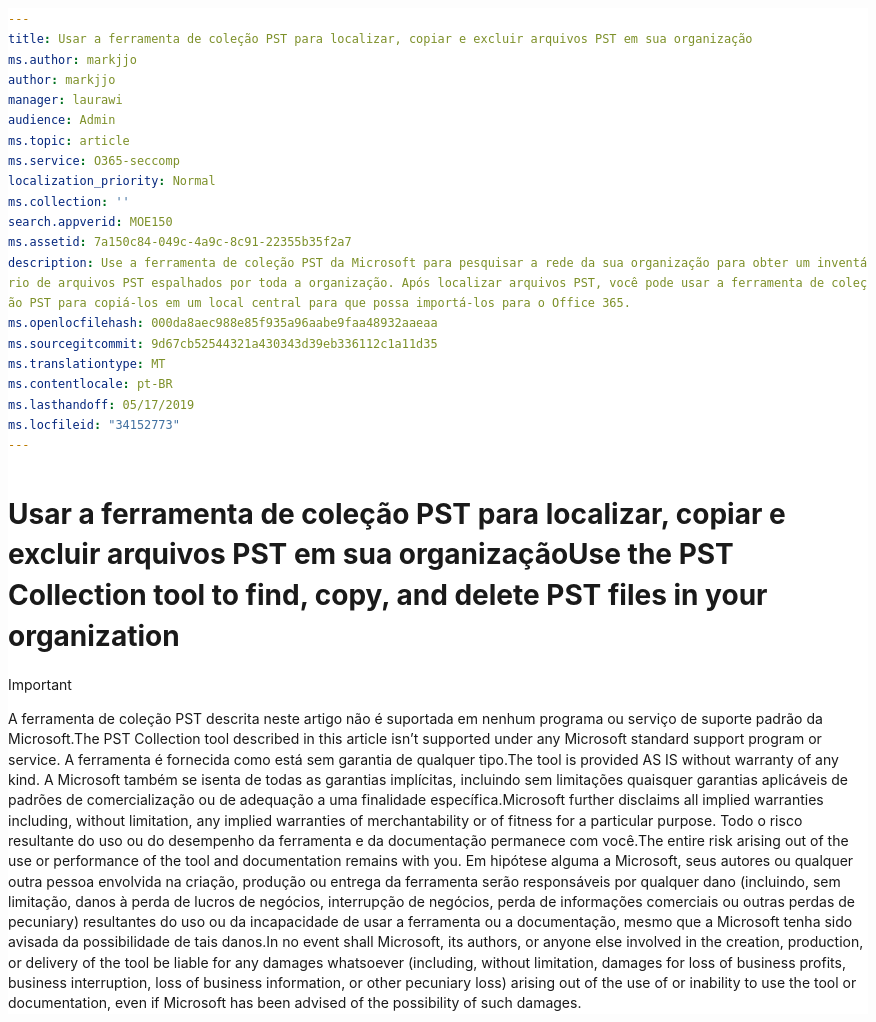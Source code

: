 ```yaml
---
title: Usar a ferramenta de coleção PST para localizar, copiar e excluir arquivos PST em sua organização
ms.author: markjjo
author: markjjo
manager: laurawi
audience: Admin
ms.topic: article
ms.service: O365-seccomp
localization_priority: Normal
ms.collection: ''
search.appverid: MOE150
ms.assetid: 7a150c84-049c-4a9c-8c91-22355b35f2a7
description: Use a ferramenta de coleção PST da Microsoft para pesquisar a rede da sua organização para obter um inventário de arquivos PST espalhados por toda a organização. Após localizar arquivos PST, você pode usar a ferramenta de coleção PST para copiá-los em um local central para que possa importá-los para o Office 365.
ms.openlocfilehash: 000da8aec988e85f935a96aabe9faa48932aaeaa
ms.sourcegitcommit: 9d67cb52544321a430343d39eb336112c1a11d35
ms.translationtype: MT
ms.contentlocale: pt-BR
ms.lasthandoff: 05/17/2019
ms.locfileid: "34152773"
---
```

# <a name="use-the-pst-collection-tool-to-find-copy-and-delete-pst-files-in-your-organization"></a><span data-ttu-id="86db1-104">Usar a ferramenta de coleção PST para localizar, copiar e excluir arquivos PST em sua organização</span><span class="sxs-lookup"><span data-stu-id="86db1-104">Use the PST Collection tool to find, copy, and delete PST files in your organization</span></span>

> [!IMPORTANT]
> <span data-ttu-id="86db1-105">A ferramenta de coleção PST descrita neste artigo não é suportada em nenhum programa ou serviço de suporte padrão da Microsoft.</span><span class="sxs-lookup"><span data-stu-id="86db1-105">The PST Collection tool described in this article isn’t supported under any Microsoft standard support program or service.</span></span> <span data-ttu-id="86db1-106">A ferramenta é fornecida como está sem garantia de qualquer tipo.</span><span class="sxs-lookup"><span data-stu-id="86db1-106">The tool is provided AS IS without warranty of any kind.</span></span> <span data-ttu-id="86db1-107">A Microsoft também se isenta de todas as garantias implícitas, incluindo sem limitações quaisquer garantias aplicáveis de padrões de comercialização ou de adequação a uma finalidade específica.</span><span class="sxs-lookup"><span data-stu-id="86db1-107">Microsoft further disclaims all implied warranties including, without limitation, any implied warranties of merchantability or of fitness for a particular purpose.</span></span> <span data-ttu-id="86db1-108">Todo o risco resultante do uso ou do desempenho da ferramenta e da documentação permanece com você.</span><span class="sxs-lookup"><span data-stu-id="86db1-108">The entire risk arising out of the use or performance of the tool and documentation remains with you.</span></span> <span data-ttu-id="86db1-109">Em hipótese alguma a Microsoft, seus autores ou qualquer outra pessoa envolvida na criação, produção ou entrega da ferramenta serão responsáveis por qualquer dano (incluindo, sem limitação, danos à perda de lucros de negócios, interrupção de negócios, perda de informações comerciais ou outras perdas de pecuniary) resultantes do uso ou da incapacidade de usar a ferramenta ou a documentação, mesmo que a Microsoft tenha sido avisada da possibilidade de tais danos.</span><span class="sxs-lookup"><span data-stu-id="86db1-109">In no event shall Microsoft, its authors, or anyone else involved in the creation, production, or delivery of the tool be liable for any damages whatsoever (including, without limitation, damages for loss of business profits, business interruption, loss of business information, or other pecuniary loss) arising out of the use of or inability to use the tool or documentation, even if Microsoft has been advised of the possibility of such damages.</span></span>
